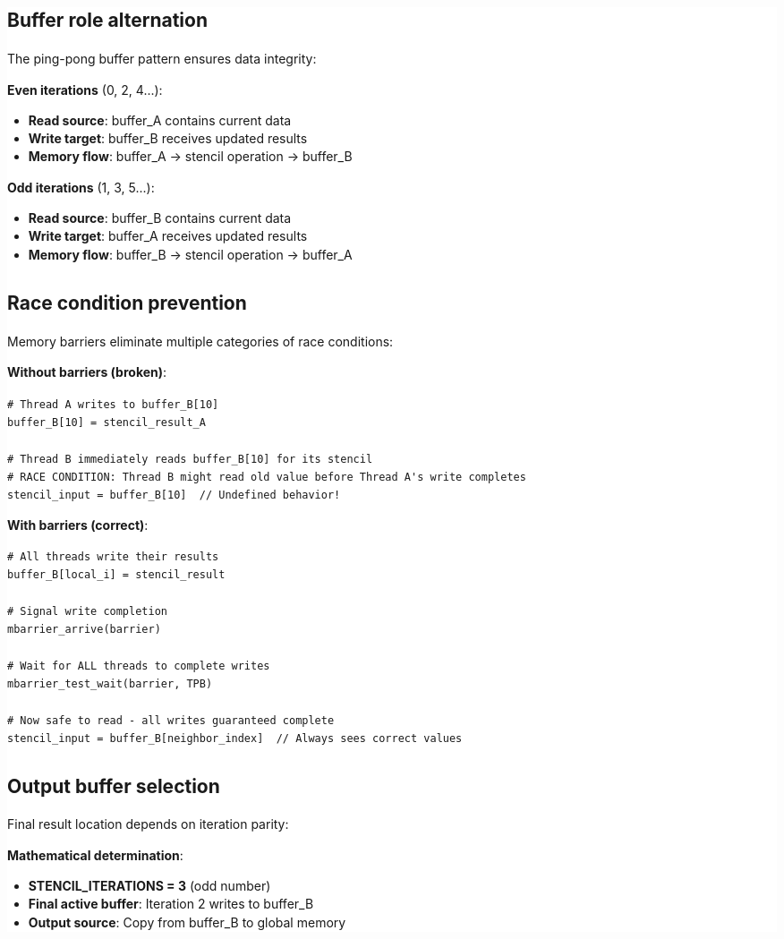 ## **Buffer role alternation**

The ping-pong buffer pattern ensures data integrity:

**Even iterations** (0, 2, 4...):

- **Read source**: buffer_A contains current data
- **Write target**: buffer_B receives updated results
- **Memory flow**: buffer_A → stencil operation → buffer_B

**Odd iterations** (1, 3, 5...):

- **Read source**: buffer_B contains current data
- **Write target**: buffer_A receives updated results
- **Memory flow**: buffer_B → stencil operation → buffer_A

## **Race condition prevention**

Memory barriers eliminate multiple categories of race conditions:

**Without barriers (broken)**:

```mojo
# Thread A writes to buffer_B[10]
buffer_B[10] = stencil_result_A

# Thread B immediately reads buffer_B[10] for its stencil
# RACE CONDITION: Thread B might read old value before Thread A's write completes
stencil_input = buffer_B[10]  // Undefined behavior!
```

**With barriers (correct)**:

```mojo
# All threads write their results
buffer_B[local_i] = stencil_result

# Signal write completion
mbarrier_arrive(barrier)

# Wait for ALL threads to complete writes
mbarrier_test_wait(barrier, TPB)

# Now safe to read - all writes guaranteed complete
stencil_input = buffer_B[neighbor_index]  // Always sees correct values
```

## **Output buffer selection**

Final result location depends on iteration parity:

**Mathematical determination**:

- **STENCIL_ITERATIONS = 3** (odd number)
- **Final active buffer**: Iteration 2 writes to buffer_B
- **Output source**: Copy from buffer_B to global memory
